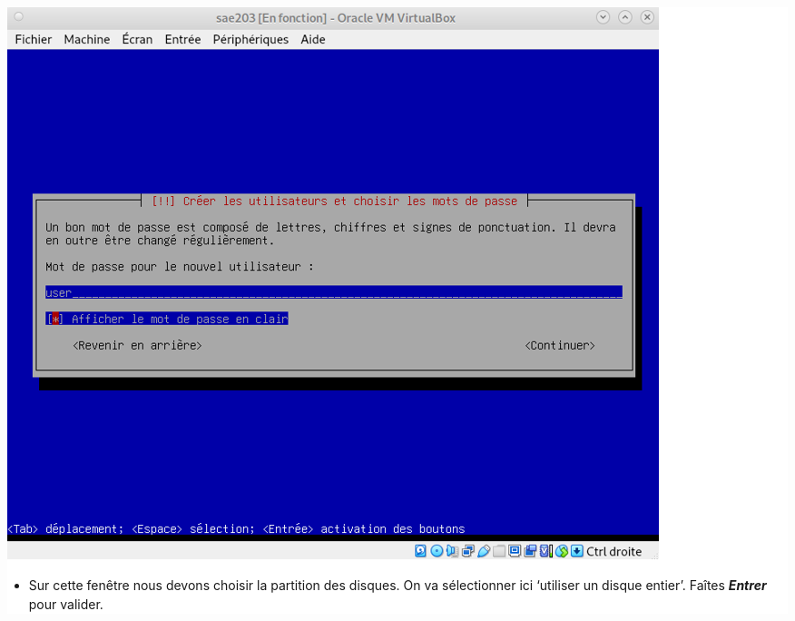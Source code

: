 ![](photos/usermdp.png)

- Sur cette fenêtre nous devons choisir la partition des disques. On va sélectionner ici ‘utiliser un disque entier’. Faîtes __*Entrer*__ pour valider.
